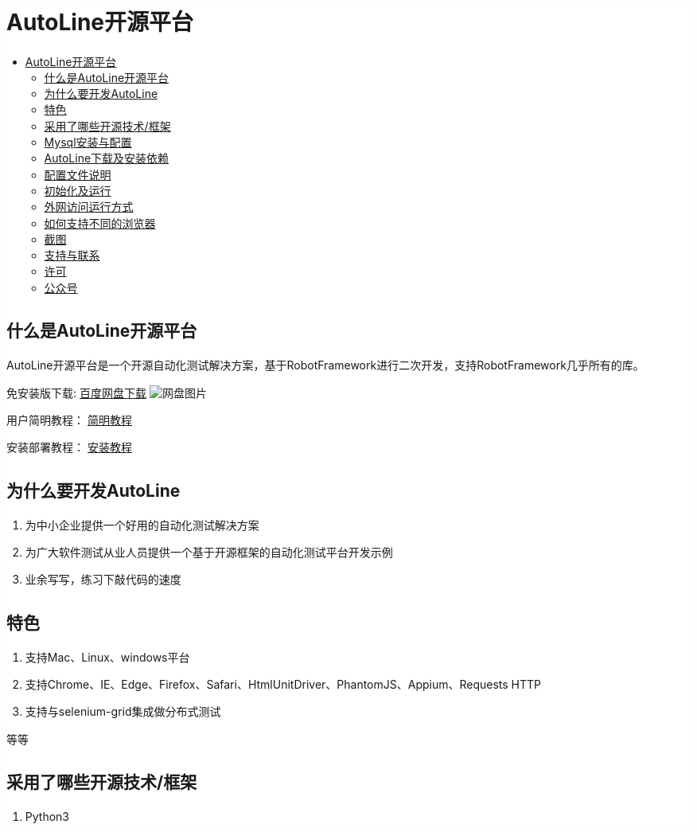 # AutoLine开源平台


- [AutoLine开源平台](#autoline开源平台)
    - [什么是AutoLine开源平台](#什么是autoline开源平台)
    - [为什么要开发AutoLine](#为什么要开发autoline)
    - [特色](#特色)
    - [采用了哪些开源技术/框架](#采用了哪些开源技术框架)
    - [Mysql安装与配置](#mysql安装与配置)
    - [AutoLine下载及安装依赖](#autoline下载及安装依赖)
    - [配置文件说明](#配置文件说明)
    - [初始化及运行](#初始化及运行)
    - [外网访问运行方式](#外网访问运行方式)
    - [如何支持不同的浏览器](#如何支持不同的浏览器)
    - [截图](#截图)
    - [支持与联系](#支持与联系)
    - [许可](#许可)
    - [公众号](#公众号)



## 什么是AutoLine开源平台

AutoLine开源平台是一个开源自动化测试解决方案，基于RobotFramework进行二次开发，支持RobotFramework几乎所有的库。

免安装版下载: [百度网盘下载](https://pan.baidu.com/s/1HyKykRRcXnu6K6V-8chDaQ)
![网盘图片](app/static/images/demo/pan.baidu.png)

用户简明教程： [简明教程](https://github.com/small99/AutoLine/blob/master/User%20Guide/User%20Guide/使用简明教程.md)

安装部署教程： [安装教程](https://github.com/small99/AutoLine/blob/master/User%20Guide/User%20Guide/安装部署教程.md)

## 为什么要开发AutoLine

1. 为中小企业提供一个好用的自动化测试解决方案

2. 为广大软件测试从业人员提供一个基于开源框架的自动化测试平台开发示例

3. 业余写写，练习下敲代码的速度

## 特色

1. 支持Mac、Linux、windows平台

2. 支持Chrome、IE、Edge、Firefox、Safari、HtmlUnitDriver、PhantomJS、Appium、Requests HTTP

3. 支持与selenium-grid集成做分布式测试

等等

## 采用了哪些开源技术/框架

1. Python3
